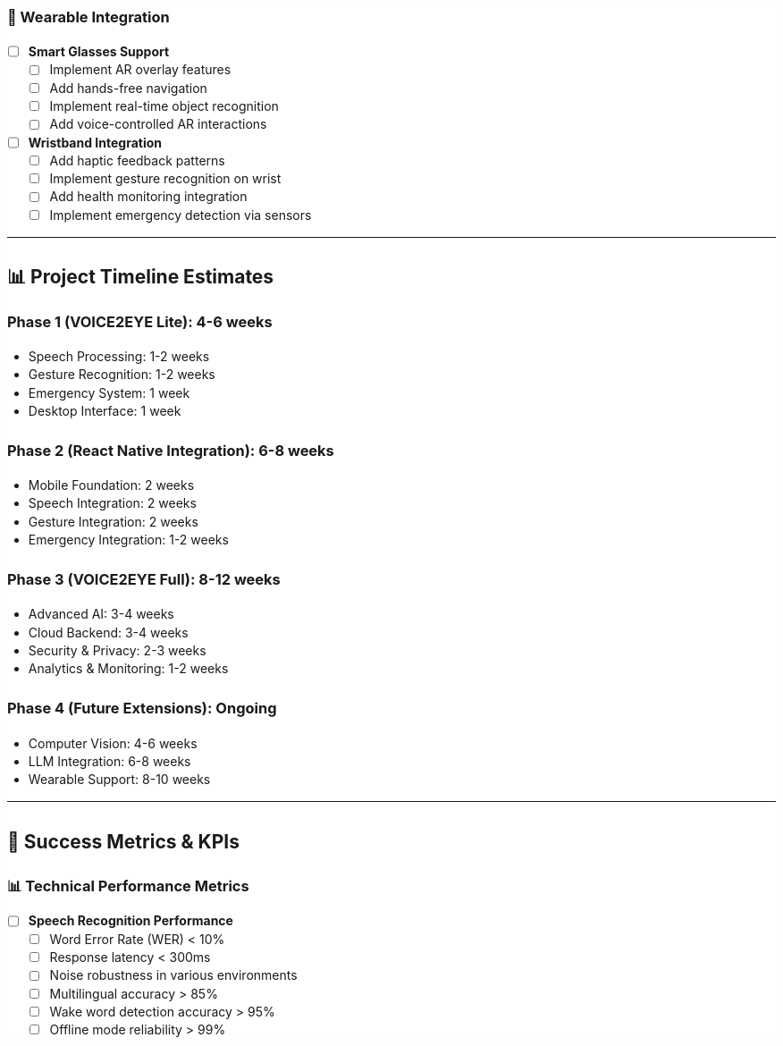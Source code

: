 ### 📱 Wearable Integration
- [ ] **Smart Glasses Support**
  - [ ] Implement AR overlay features
  - [ ] Add hands-free navigation
  - [ ] Implement real-time object recognition
  - [ ] Add voice-controlled AR interactions

- [ ] **Wristband Integration**
  - [ ] Add haptic feedback patterns
  - [ ] Implement gesture recognition on wrist
  - [ ] Add health monitoring integration
  - [ ] Implement emergency detection via sensors

---

## 📊 Project Timeline Estimates

### Phase 1 (VOICE2EYE Lite): 4-6 weeks
- Speech Processing: 1-2 weeks
- Gesture Recognition: 1-2 weeks
- Emergency System: 1 week
- Desktop Interface: 1 week

### Phase 2 (React Native Integration): 6-8 weeks
- Mobile Foundation: 2 weeks
- Speech Integration: 2 weeks
- Gesture Integration: 2 weeks
- Emergency Integration: 1-2 weeks

### Phase 3 (VOICE2EYE Full): 8-12 weeks
- Advanced AI: 3-4 weeks
- Cloud Backend: 3-4 weeks
- Security & Privacy: 2-3 weeks
- Analytics & Monitoring: 1-2 weeks

### Phase 4 (Future Extensions): Ongoing
- Computer Vision: 4-6 weeks
- LLM Integration: 6-8 weeks
- Wearable Support: 8-10 weeks

---

## 🎯 Success Metrics & KPIs

### 📊 Technical Performance Metrics
- [ ] **Speech Recognition Performance**
  - [ ] Word Error Rate (WER) < 10%
  - [ ] Response latency < 300ms
  - [ ] Noise robustness in various environments
  - [ ] Multilingual accuracy > 85%
  - [ ] Wake word detection accuracy > 95%
  - [ ] Offline mode reliability > 99%
